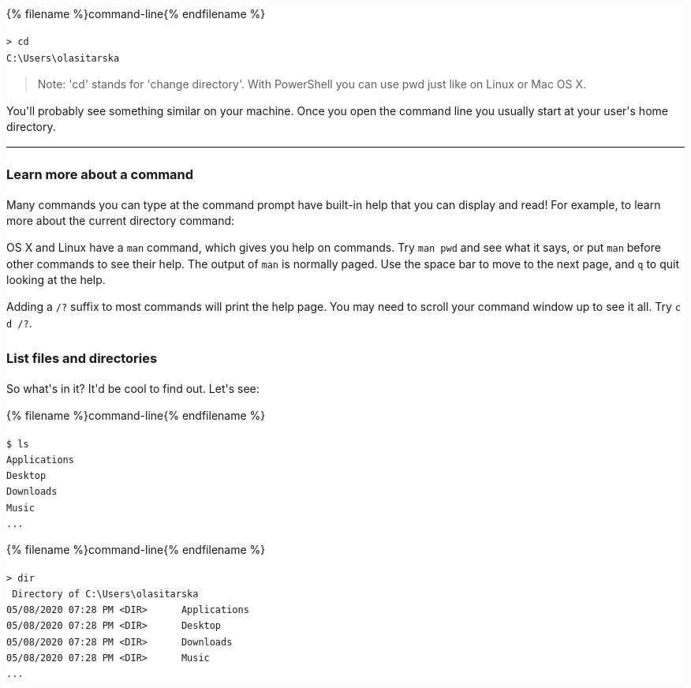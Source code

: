 


{% filename %}command-line{% endfilename %}

    > cd 
    C:\Users\olasitarska
    

> Note: 'cd' stands for 'change directory'. With PowerShell you can use pwd just like on Linux or Mac OS X.



You'll probably see something similar on your machine. Once you open the command line you usually start at your user's home directory.

* * *

### Learn more about a command

Many commands you can type at the command prompt have built-in help that you can display and read! For example, to learn more about the current directory command:



OS X and Linux have a `man` command, which gives you help on commands. Try `man pwd` and see what it says, or put `man` before other commands to see their help. The output of `man` is normally paged. Use the space bar to move to the next page, and `q` to quit looking at the help.





Adding a `/?` suffix to most commands will print the help page. You may need to scroll your command window up to see it all. Try `cd /?`.



### List files and directories

So what's in it? It'd be cool to find out. Let's see:



{% filename %}command-line{% endfilename %}

    $ ls 
    Applications 
    Desktop 
    Downloads 
    Music
    ...
    





{% filename %}command-line{% endfilename %}

    > dir
     Directory of C:\Users\olasitarska
    05/08/2020 07:28 PM <DIR>      Applications
    05/08/2020 07:28 PM <DIR>      Desktop
    05/08/2020 07:28 PM <DIR>      Downloads
    05/08/2020 07:28 PM <DIR>      Music
    ...
    